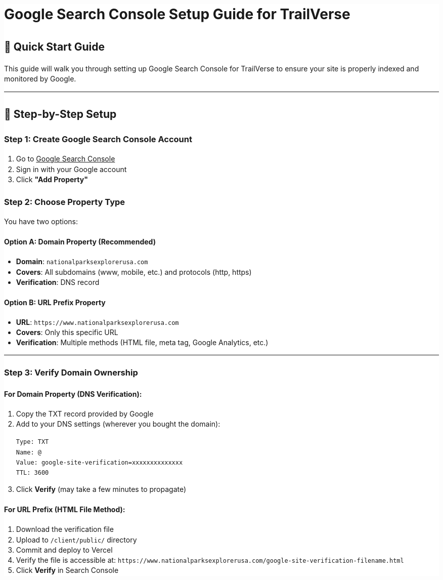 # Google Search Console Setup Guide for TrailVerse

## 🚀 Quick Start Guide

This guide will walk you through setting up Google Search Console for TrailVerse to ensure your site is properly indexed and monitored by Google.

---

## 📝 Step-by-Step Setup

### Step 1: Create Google Search Console Account

1. Go to [Google Search Console](https://search.google.com/search-console/)
2. Sign in with your Google account
3. Click **"Add Property"**

### Step 2: Choose Property Type

You have two options:

#### Option A: Domain Property (Recommended)
- **Domain**: `nationalparksexplorerusa.com`
- **Covers**: All subdomains (www, mobile, etc.) and protocols (http, https)
- **Verification**: DNS record

#### Option B: URL Prefix Property
- **URL**: `https://www.nationalparksexplorerusa.com`
- **Covers**: Only this specific URL
- **Verification**: Multiple methods (HTML file, meta tag, Google Analytics, etc.)

---

### Step 3: Verify Domain Ownership

#### For Domain Property (DNS Verification):

1. Copy the TXT record provided by Google
2. Add to your DNS settings (wherever you bought the domain):
   ```
   Type: TXT
   Name: @
   Value: google-site-verification=xxxxxxxxxxxxxx
   TTL: 3600
   ```
3. Click **Verify** (may take a few minutes to propagate)

#### For URL Prefix (HTML File Method):

1. Download the verification file
2. Upload to `/client/public/` directory
3. Commit and deploy to Vercel
4. Verify the file is accessible at:
   `https://www.nationalparksexplorerusa.com/google-site-verification-filename.html`
5. Click **Verify** in Search Console
